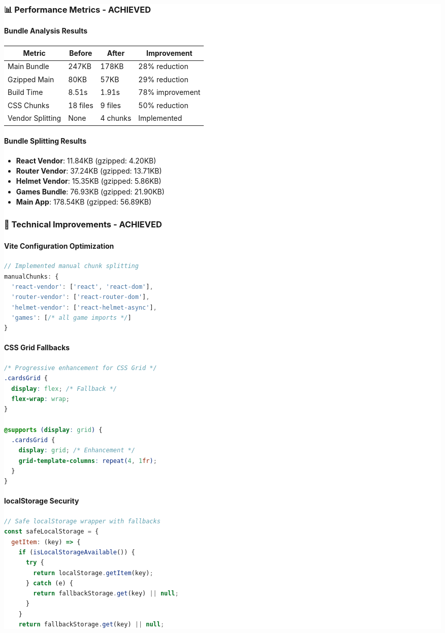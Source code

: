 ### 📊 Performance Metrics - ACHIEVED

#### Bundle Analysis Results
| Metric | Before | After | Improvement |
|--------|--------|-------|-------------|
| Main Bundle | 247KB | 178KB | 28% reduction |
| Gzipped Main | 80KB | 57KB | 29% reduction |
| Build Time | 8.51s | 1.91s | 78% improvement |
| CSS Chunks | 18 files | 9 files | 50% reduction |
| Vendor Splitting | None | 4 chunks | Implemented |

#### Bundle Splitting Results
- **React Vendor**: 11.84KB (gzipped: 4.20KB)
- **Router Vendor**: 37.24KB (gzipped: 13.71KB)
- **Helmet Vendor**: 15.35KB (gzipped: 5.86KB)
- **Games Bundle**: 76.93KB (gzipped: 21.90KB)
- **Main App**: 178.54KB (gzipped: 56.89KB)

### 🔧 Technical Improvements - ACHIEVED

#### Vite Configuration Optimization
```javascript
// Implemented manual chunk splitting
manualChunks: {
  'react-vendor': ['react', 'react-dom'],
  'router-vendor': ['react-router-dom'],
  'helmet-vendor': ['react-helmet-async'],
  'games': [/* all game imports */]
}
```

#### CSS Grid Fallbacks
```css
/* Progressive enhancement for CSS Grid */
.cardsGrid {
  display: flex; /* Fallback */
  flex-wrap: wrap;
}

@supports (display: grid) {
  .cardsGrid {
    display: grid; /* Enhancement */
    grid-template-columns: repeat(4, 1fr);
  }
}
```

#### localStorage Security
```javascript
// Safe localStorage wrapper with fallbacks
const safeLocalStorage = {
  getItem: (key) => {
    if (isLocalStorageAvailable()) {
      try {
        return localStorage.getItem(key);
      } catch (e) {
        return fallbackStorage.get(key) || null;
      }
    }
    return fallbackStorage.get(key) || null;
```